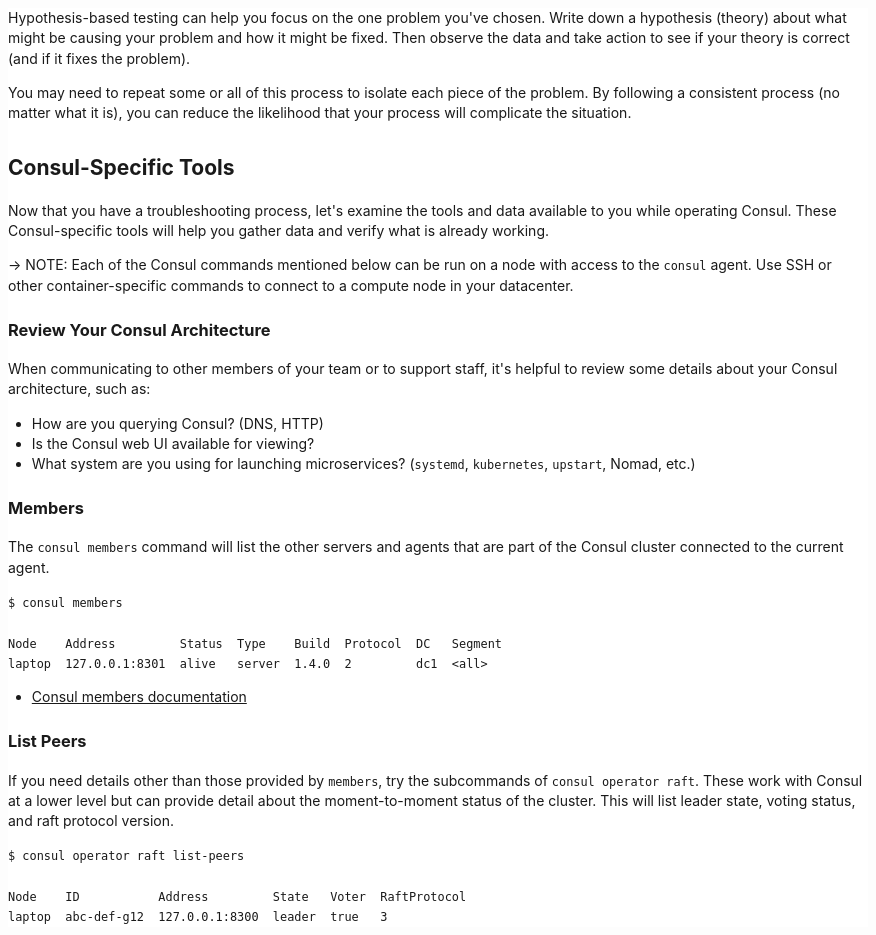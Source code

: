 Hypothesis-based testing can help you focus on the one problem you've chosen.
Write down a hypothesis (theory) about what might be causing your problem and
how it might be fixed. Then observe the data and take action to see if your
theory is correct (and if it fixes the problem).

You may need to repeat some or all of this process to isolate each piece of the
problem. By following a consistent process (no matter what it is), you can
reduce the likelihood that your process will complicate the situation.

## Consul-Specific Tools

Now that you have a troubleshooting process, let's examine the tools and data
available to you while operating Consul. These Consul-specific tools will help
you gather data and verify what is already working.

-> NOTE: Each of the Consul commands mentioned below can be run on a node with
access to the `consul` agent. Use SSH or other container-specific commands to
connect to a compute node in your datacenter.

### Review Your Consul Architecture

When communicating to other members of your team or to support staff, it's
helpful to review some details about your Consul architecture, such as:

- How are you querying Consul? (DNS, HTTP)
- Is the Consul web UI available for viewing?
- What system are you using for launching microservices? (`systemd`,
  `kubernetes`, `upstart`, Nomad, etc.)

### Members

The `consul members` command will list the other servers and agents that are
part of the Consul cluster connected to the current agent.

```text
$ consul members

Node    Address         Status  Type    Build  Protocol  DC   Segment
laptop  127.0.0.1:8301  alive   server  1.4.0  2         dc1  <all>
```

- [Consul members
  documentation](https://www.consul.io/docs/commands/members.html)

### List Peers

If you need details other than those provided by `members`, try the subcommands
of `consul operator raft`. These work with Consul at a lower level but can
provide detail about the moment-to-moment status of the cluster. This will list
leader state, voting status, and raft protocol version.

```
$ consul operator raft list-peers

Node    ID           Address         State   Voter  RaftProtocol
laptop  abc-def-g12  127.0.0.1:8300  leader  true   3
```
